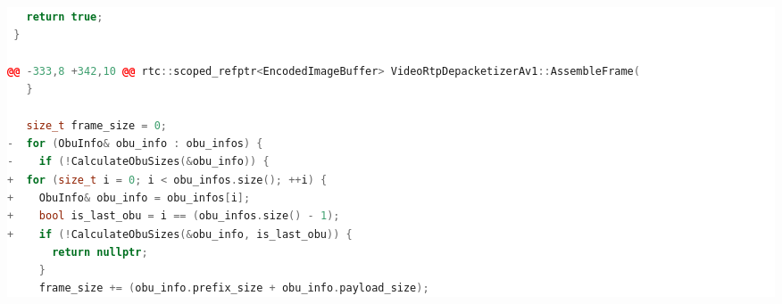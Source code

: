 ```cpp
   return true;
 }

@@ -333,8 +342,10 @@ rtc::scoped_refptr<EncodedImageBuffer> VideoRtpDepacketizerAv1::AssembleFrame(
   }

   size_t frame_size = 0;
-  for (ObuInfo& obu_info : obu_infos) {
-    if (!CalculateObuSizes(&obu_info)) {
+  for (size_t i = 0; i < obu_infos.size(); ++i) {
+    ObuInfo& obu_info = obu_infos[i];
+    bool is_last_obu = i == (obu_infos.size() - 1);
+    if (!CalculateObuSizes(&obu_info, is_last_obu)) {
       return nullptr;
     }
     frame_size += (obu_info.prefix_size + obu_info.payload_size);
```
